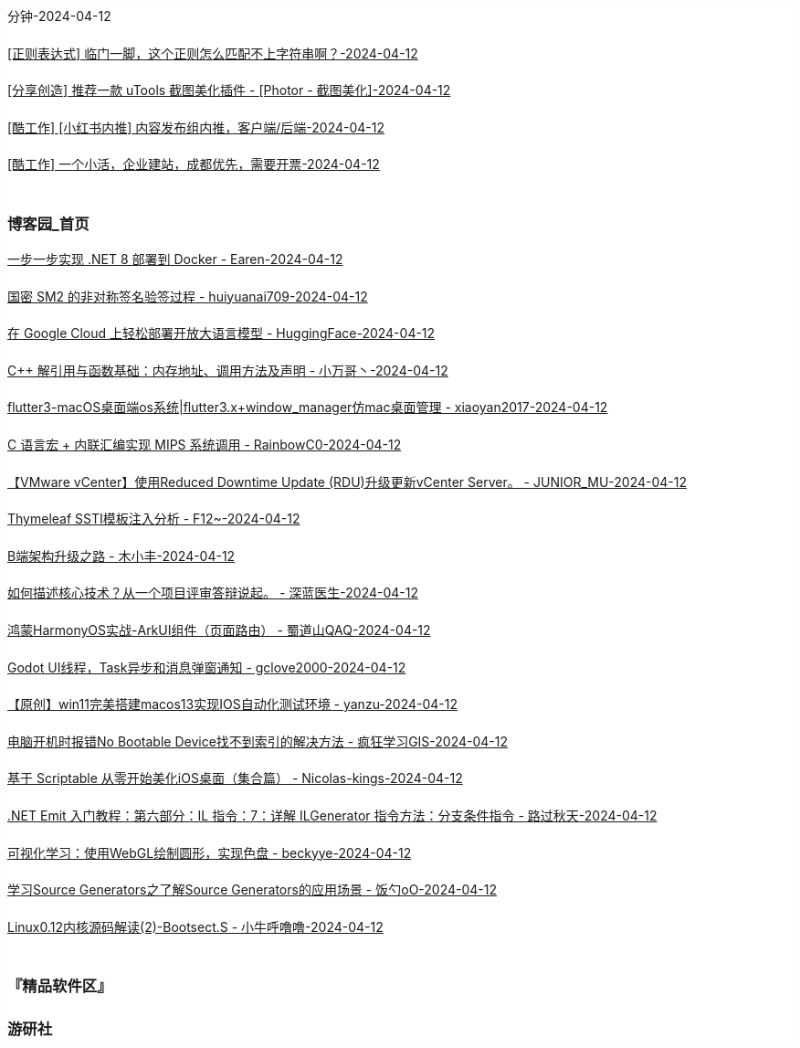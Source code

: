分钟-2024-04-12</a><br/><br/><a target=_blank rel=nofollow href="https://www.v2ex.com/t/1032049#reply13" >[正则表达式] 临门一脚，这个正则怎么匹配不上字符串啊？-2024-04-12</a><br/><br/><a target=_blank rel=nofollow href="https://www.v2ex.com/t/1032048#reply15" >[分享创造] 推荐一款 uTools 截图美化插件 - [Photor - 截图美化]-2024-04-12</a><br/><br/><a target=_blank rel=nofollow href="https://www.v2ex.com/t/1032047#reply1" >[酷工作] [小红书内推] 内容发布组内推，客户端/后端-2024-04-12</a><br/><br/><a target=_blank rel=nofollow href="https://www.v2ex.com/t/1032046#reply1" >[酷工作] 一个小活，企业建站，成都优先，需要开票-2024-04-12</a><br/><br/>









###  博客园_首页

<a target=_blank rel=nofollow href="https://www.cnblogs.com/Earen/p/18132270" >一步一步实现 .NET 8 部署到 Docker - Earen-2024-04-12</a><br/><br/><a target=_blank rel=nofollow href="https://www.cnblogs.com/huiyuanai709/p/18132266/sm2_sign_verify" >国密 SM2 的非对称签名验签过程 - huiyuanai709-2024-04-12</a><br/><br/><a target=_blank rel=nofollow href="https://www.cnblogs.com/huggingface/p/18132249" >在 Google Cloud 上轻松部署开放大语言模型 - HuggingFace-2024-04-12</a><br/><br/><a target=_blank rel=nofollow href="https://www.cnblogs.com/xiaowange/p/18132241" >C++ 解引用与函数基础：内存地址、调用方法及声明 - 小万哥丶-2024-04-12</a><br/><br/><a target=_blank rel=nofollow href="https://www.cnblogs.com/xiaoyan2017/p/18132176" >flutter3-macOS桌面端os系统|flutter3.x+window_manager仿mac桌面管理 - xiaoyan2017-2024-04-12</a><br/><br/><a target=_blank rel=nofollow href="https://www.cnblogs.com/RainbowC0/p/18132081" >C 语言宏 + 内联汇编实现 MIPS 系统调用 - RainbowC0-2024-04-12</a><br/><br/><a target=_blank rel=nofollow href="https://www.cnblogs.com/juniormu/p/18127219" >【VMware vCenter】使用Reduced Downtime Update (RDU)升级更新vCenter Server。 - JUNIOR_MU-2024-04-12</a><br/><br/><a target=_blank rel=nofollow href="https://www.cnblogs.com/F12-blog/p/18131128" >Thymeleaf SSTI模板注入分析 - F12~-2024-04-12</a><br/><br/><a target=_blank rel=nofollow href="https://www.cnblogs.com/lesofn/p/18131894" >B端架构升级之路 - 木小丰-2024-04-12</a><br/><br/><a target=_blank rel=nofollow href="https://www.cnblogs.com/bluedoctor/p/18131869" >如何描述核心技术？从一个项目评审答辩说起。 - 深蓝医生-2024-04-12</a><br/><br/><a target=_blank rel=nofollow href="https://www.cnblogs.com/shudaoshan/p/18131798" >鸿蒙HarmonyOS实战-ArkUI组件（页面路由） - 蜀道山QAQ-2024-04-12</a><br/><br/><a target=_blank rel=nofollow href="https://www.cnblogs.com/gclove2000/p/18130874" >Godot UI线程，Task异步和消息弹窗通知 - gclove2000-2024-04-12</a><br/><br/><a target=_blank rel=nofollow href="https://www.cnblogs.com/DengWhichone/p/18131579" >【原创】win11完美搭建macos13实现IOS自动化测试环境 - yanzu-2024-04-12</a><br/><br/><a target=_blank rel=nofollow href="https://www.cnblogs.com/fkxxgis/p/18131223" >电脑开机时报错No Bootable Device找不到索引的解决方法 - 疯狂学习GIS-2024-04-12</a><br/><br/><a target=_blank rel=nofollow href="https://www.cnblogs.com/nkupp/p/18131199/scriptable" >基于 Scriptable 从零开始美化iOS桌面（集合篇） - Nicolas-kings-2024-04-12</a><br/><br/><a target=_blank rel=nofollow href="https://www.cnblogs.com/cyq1162/p/18130979" >.NET Emit 入门教程：第六部分：IL 指令：7：详解 ILGenerator 指令方法：分支条件指令 - 路过秋天-2024-04-12</a><br/><br/><a target=_blank rel=nofollow href="https://www.cnblogs.com/beckyyyy/p/18130958" >可视化学习：使用WebGL绘制圆形，实现色盘 - beckyye-2024-04-12</a><br/><br/><a target=_blank rel=nofollow href="https://www.cnblogs.com/fanshaoO/p/18130928" >学习Source Generators之了解Source Generators的应用场景 - 饭勺oO-2024-04-12</a><br/><br/><a target=_blank rel=nofollow href="https://www.cnblogs.com/xiaoniuhululu/p/18130983" >Linux0.12内核源码解读(2)-Bootsect.S - 小牛呼噜噜-2024-04-12</a><br/><br/>





###  『精品软件区』







###  游研社
